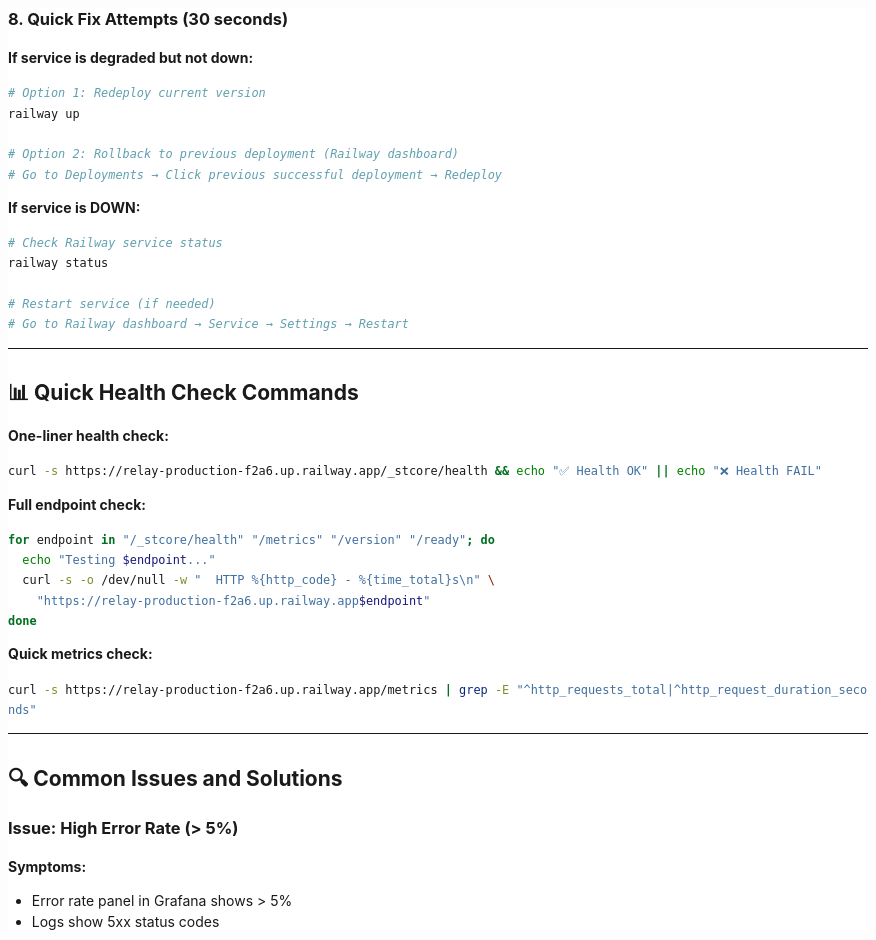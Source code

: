 ### 8. Quick Fix Attempts (30 seconds)

**If service is degraded but not down:**

```bash
# Option 1: Redeploy current version
railway up

# Option 2: Rollback to previous deployment (Railway dashboard)
# Go to Deployments → Click previous successful deployment → Redeploy
```

**If service is DOWN:**

```bash
# Check Railway service status
railway status

# Restart service (if needed)
# Go to Railway dashboard → Service → Settings → Restart
```

---

## 📊 Quick Health Check Commands

**One-liner health check:**
```bash
curl -s https://relay-production-f2a6.up.railway.app/_stcore/health && echo "✅ Health OK" || echo "❌ Health FAIL"
```

**Full endpoint check:**
```bash
for endpoint in "/_stcore/health" "/metrics" "/version" "/ready"; do
  echo "Testing $endpoint..."
  curl -s -o /dev/null -w "  HTTP %{http_code} - %{time_total}s\n" \
    "https://relay-production-f2a6.up.railway.app$endpoint"
done
```

**Quick metrics check:**
```bash
curl -s https://relay-production-f2a6.up.railway.app/metrics | grep -E "^http_requests_total|^http_request_duration_seconds"
```

---

## 🔍 Common Issues and Solutions

### Issue: High Error Rate (> 5%)

**Symptoms:**
- Error rate panel in Grafana shows > 5%
- Logs show 5xx status codes

